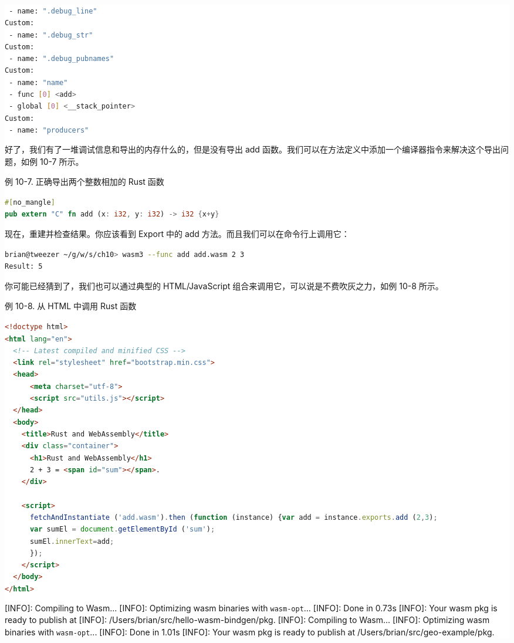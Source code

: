 ```bash
 - name: ".debug_line"
Custom:
 - name: ".debug_str"
Custom:
 - name: ".debug_pubnames"
Custom:
 - name: "name"
 - func [0] <add>
 - global [0] <__stack_pointer>
Custom:
 - name: "producers"
```

好了，我们有了一堆调试信息和导出的内存什么的，但是没有导出 add 函数。我们可以在方法定义中添加一个编译器指令来解决这个导出问题，如例 10-7 所示。

例 10-7. 正确导出两个整数相加的 Rust 函数

```rust
#[no_mangle]
pub extern "C" fn add (x: i32, y: i32) -> i32 {x+y}
```

现在，重建并检查结果。你应该看到 Export 中的 add 方法。而且我们可以在命令行上调用它：

```bash
brian@tweezer ~/g/w/s/ch10> wasm3 --func add add.wasm 2 3 
Result: 5
```

你可能已经猜到了，我们也可以通过典型的 HTML/JavaScript 组合来调用它，可以说是不费吹灰之力，如例 10-8 所示。

例 10-8. 从 HTML 中调用 Rust 函数

```html
<!doctype html>
<html lang="en">
  <!-- Latest compiled and minified CSS -->
  <link rel="stylesheet" href="bootstrap.min.css">
  <head>
      <meta charset="utf-8">
      <script src="utils.js"></script>
  </head>
  <body>
    <title>Rust and WebAssembly</title>
    <div class="container">
      <h1>Rust and WebAssembly</h1>
      2 + 3 = <span id="sum"></span>.
    </div>

    <script>
      fetchAndInstantiate ('add.wasm').then (function (instance) {var add = instance.exports.add (2,3);
	  var sumEl = document.getElementById ('sum');
	  sumEl.innerText=add;
      });
    </script>
  </body>
</html>
```


[INFO]: Compiling to Wasm...
[INFO]: Optimizing wasm binaries with `wasm-opt`...
[INFO]:   Done in 0.73s
[INFO]:   Your wasm pkg is ready to publish at
[INFO]:   /Users/brian/src/hello-wasm-bindgen/pkg.
[INFO]: Compiling to Wasm...
[INFO]: Optimizing wasm binaries with `wasm-opt`...
[INFO]:  Done in 1.01s
[INFO]:  Your wasm pkg is ready to publish at /Users/brian/src/geo-example/pkg.
[^1]: Ken Thompson 是 B 编程语言的创造者，它是 C 语言的前身，他还发明并实现了大部分的 Unix 操作系统。Rob Pike 是一位作家和程序员，参与了 Unix 的开发和影响 Go 的后续项目，如 Plan 9。
[^2]: 有很多地方可以读到关于 Rust 的流行，但这篇来 [自 Nature 的文章](https://www.nature.com/articles/d41586-020-03382-2) 是一篇很酷的文章。
[^3]: 对于好奇的你，你可以在 [Rust 网站](https://doc.rust-lang.org/book/ch19-06-macros.html) 中找到更多关于宏的信息。
[^4]: [类型推导](https://en.wikipedia.org/wiki/Type_inference)是一种程序特征，它允许编译器或运行时推断出一个值的类型，而不告诉它是什么。
[^5]: 这些社区的东西非常重视开发者体验，它们将使你很快学会和热爱 Rust 编译器。
[^6]: Kent Beck 推广了一个令人回味的短语——[code smell](https://en.wikipedia.org/wiki/Code_smell)。意思是说，你可以在知道代码中有问题之前就感觉到它的存在，因为你会发现其中的暗示。当食物变坏时，你往往在意识到它之前就已经闻到了。代码也是如此。
[^7]: GitHub repo 解释了他为什么对即时模式的方法感兴趣。
[^8]: Glium 库目前没有人维护，所以 Emil 正计划在某个时候替换它。